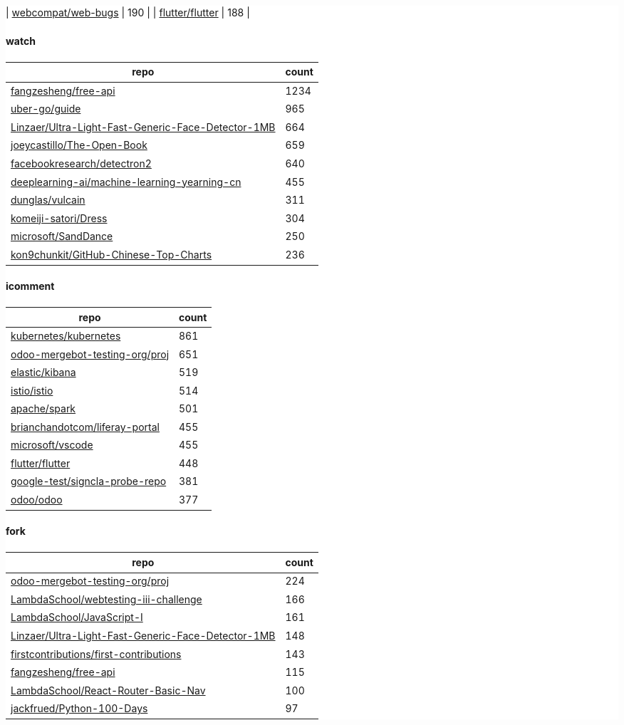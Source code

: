 | [webcompat/web-bugs](https://github.com/webcompat/web-bugs) | 190 |
| [flutter/flutter](https://github.com/flutter/flutter) | 188 |

#### watch
| repo | count |
| ---- | ----- |
| [fangzesheng/free-api](https://github.com/fangzesheng/free-api) | 1234 |
| [uber-go/guide](https://github.com/uber-go/guide) | 965 |
| [Linzaer/Ultra-Light-Fast-Generic-Face-Detector-1MB](https://github.com/Linzaer/Ultra-Light-Fast-Generic-Face-Detector-1MB) | 664 |
| [joeycastillo/The-Open-Book](https://github.com/joeycastillo/The-Open-Book) | 659 |
| [facebookresearch/detectron2](https://github.com/facebookresearch/detectron2) | 640 |
| [deeplearning-ai/machine-learning-yearning-cn](https://github.com/deeplearning-ai/machine-learning-yearning-cn) | 455 |
| [dunglas/vulcain](https://github.com/dunglas/vulcain) | 311 |
| [komeiji-satori/Dress](https://github.com/komeiji-satori/Dress) | 304 |
| [microsoft/SandDance](https://github.com/microsoft/SandDance) | 250 |
| [kon9chunkit/GitHub-Chinese-Top-Charts](https://github.com/kon9chunkit/GitHub-Chinese-Top-Charts) | 236 |

#### icomment
| repo | count |
| ---- | ----- |
| [kubernetes/kubernetes](https://github.com/kubernetes/kubernetes) | 861 |
| [odoo-mergebot-testing-org/proj](https://github.com/odoo-mergebot-testing-org/proj) | 651 |
| [elastic/kibana](https://github.com/elastic/kibana) | 519 |
| [istio/istio](https://github.com/istio/istio) | 514 |
| [apache/spark](https://github.com/apache/spark) | 501 |
| [brianchandotcom/liferay-portal](https://github.com/brianchandotcom/liferay-portal) | 455 |
| [microsoft/vscode](https://github.com/microsoft/vscode) | 455 |
| [flutter/flutter](https://github.com/flutter/flutter) | 448 |
| [google-test/signcla-probe-repo](https://github.com/google-test/signcla-probe-repo) | 381 |
| [odoo/odoo](https://github.com/odoo/odoo) | 377 |

#### fork
| repo | count |
| ---- | ----- |
| [odoo-mergebot-testing-org/proj](https://github.com/odoo-mergebot-testing-org/proj) | 224 |
| [LambdaSchool/webtesting-iii-challenge](https://github.com/LambdaSchool/webtesting-iii-challenge) | 166 |
| [LambdaSchool/JavaScript-I](https://github.com/LambdaSchool/JavaScript-I) | 161 |
| [Linzaer/Ultra-Light-Fast-Generic-Face-Detector-1MB](https://github.com/Linzaer/Ultra-Light-Fast-Generic-Face-Detector-1MB) | 148 |
| [firstcontributions/first-contributions](https://github.com/firstcontributions/first-contributions) | 143 |
| [fangzesheng/free-api](https://github.com/fangzesheng/free-api) | 115 |
| [LambdaSchool/React-Router-Basic-Nav](https://github.com/LambdaSchool/React-Router-Basic-Nav) | 100 |
| [jackfrued/Python-100-Days](https://github.com/jackfrued/Python-100-Days) | 97 |